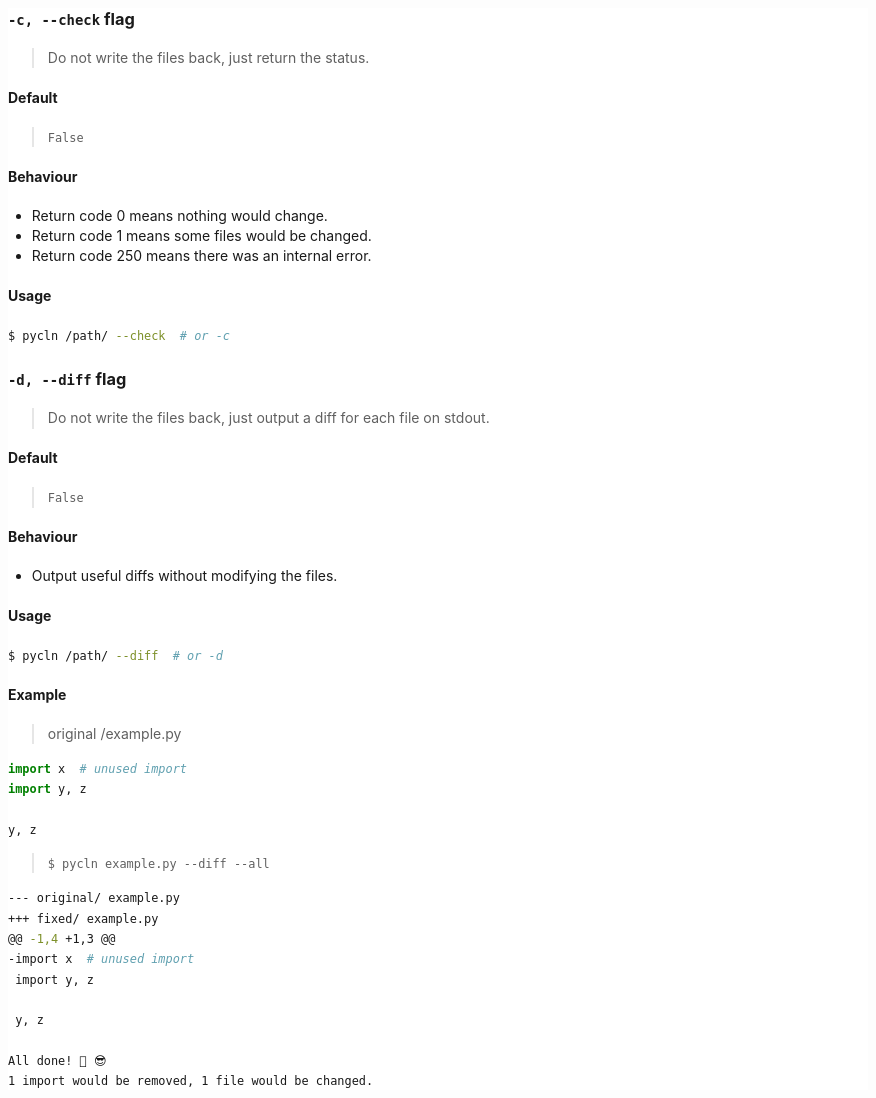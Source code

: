 ### `-c, --check` flag

> Do not write the files back, just return the status.

#### Default

> `False`

#### Behaviour

- Return code 0 means nothing would change.
- Return code 1 means some files would be changed.
- Return code 250 means there was an internal error.

#### Usage

```bash
$ pycln /path/ --check  # or -c
```

### `-d, --diff` flag

> Do not write the files back, just output a diff for each file on stdout.

#### Default

> `False`

#### Behaviour

- Output useful diffs without modifying the files.

#### Usage

```bash
$ pycln /path/ --diff  # or -d
```

#### Example

> original /example.py

```python
import x  # unused import
import y, z

y, z
```

> `$ pycln example.py --diff --all`

```bash
--- original/ example.py
+++ fixed/ example.py
@@ -1,4 +1,3 @@
-import x  # unused import
 import y, z

 y, z

All done! 💪 😎
1 import would be removed, 1 file would be changed.
```
